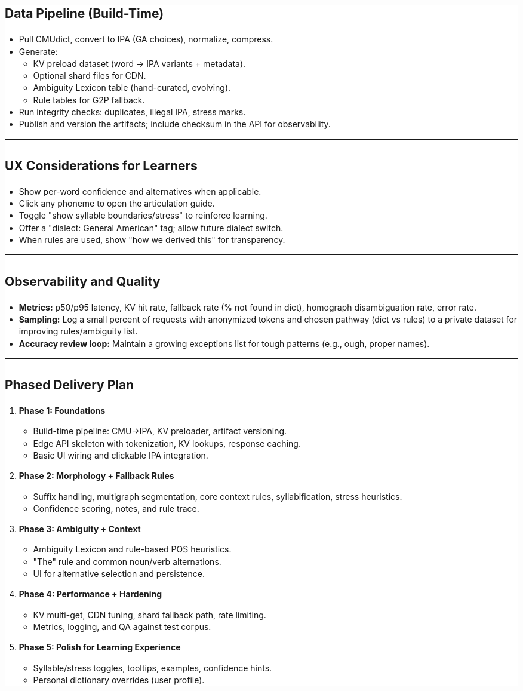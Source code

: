 
## Data Pipeline (Build-Time)

- Pull CMUdict, convert to IPA (GA choices), normalize, compress.
- Generate:
  - KV preload dataset (word → IPA variants + metadata).
  - Optional shard files for CDN.
  - Ambiguity Lexicon table (hand-curated, evolving).
  - Rule tables for G2P fallback.
- Run integrity checks: duplicates, illegal IPA, stress marks.
- Publish and version the artifacts; include checksum in the API for observability.

---

## UX Considerations for Learners

- Show per-word confidence and alternatives when applicable.
- Click any phoneme to open the articulation guide.
- Toggle "show syllable boundaries/stress" to reinforce learning.
- Offer a "dialect: General American" tag; allow future dialect switch.
- When rules are used, show "how we derived this" for transparency.

---

## Observability and Quality

- **Metrics:** p50/p95 latency, KV hit rate, fallback rate (% not found in dict), homograph disambiguation rate, error rate.
- **Sampling:** Log a small percent of requests with anonymized tokens and chosen pathway (dict vs rules) to a private dataset for improving rules/ambiguity list.
- **Accuracy review loop:** Maintain a growing exceptions list for tough patterns (e.g., ough, proper names).

---

## Phased Delivery Plan

1. **Phase 1: Foundations**
   - Build-time pipeline: CMU→IPA, KV preloader, artifact versioning.
   - Edge API skeleton with tokenization, KV lookups, response caching.
   - Basic UI wiring and clickable IPA integration.

2. **Phase 2: Morphology + Fallback Rules**
   - Suffix handling, multigraph segmentation, core context rules, syllabification, stress heuristics.
   - Confidence scoring, notes, and rule trace.

3. **Phase 3: Ambiguity + Context**
   - Ambiguity Lexicon and rule-based POS heuristics.
   - "The" rule and common noun/verb alternations.
   - UI for alternative selection and persistence.

4. **Phase 4: Performance + Hardening**
   - KV multi-get, CDN tuning, shard fallback path, rate limiting.
   - Metrics, logging, and QA against test corpus.

5. **Phase 5: Polish for Learning Experience**
   - Syllable/stress toggles, tooltips, examples, confidence hints.
   - Personal dictionary overrides (user profile).

